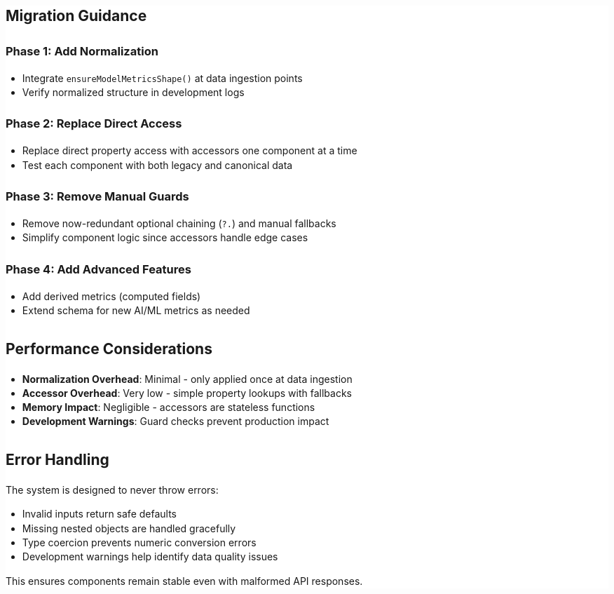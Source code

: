 ## Migration Guidance

### Phase 1: Add Normalization

- Integrate `ensureModelMetricsShape()` at data ingestion points
- Verify normalized structure in development logs

### Phase 2: Replace Direct Access

- Replace direct property access with accessors one component at a time
- Test each component with both legacy and canonical data

### Phase 3: Remove Manual Guards

- Remove now-redundant optional chaining (`?.`) and manual fallbacks
- Simplify component logic since accessors handle edge cases

### Phase 4: Add Advanced Features

- Add derived metrics (computed fields)
- Extend schema for new AI/ML metrics as needed

## Performance Considerations

- **Normalization Overhead**: Minimal - only applied once at data ingestion
- **Accessor Overhead**: Very low - simple property lookups with fallbacks  
- **Memory Impact**: Negligible - accessors are stateless functions
- **Development Warnings**: Guard checks prevent production impact

## Error Handling

The system is designed to never throw errors:

- Invalid inputs return safe defaults
- Missing nested objects are handled gracefully  
- Type coercion prevents numeric conversion errors
- Development warnings help identify data quality issues

This ensures components remain stable even with malformed API responses.
